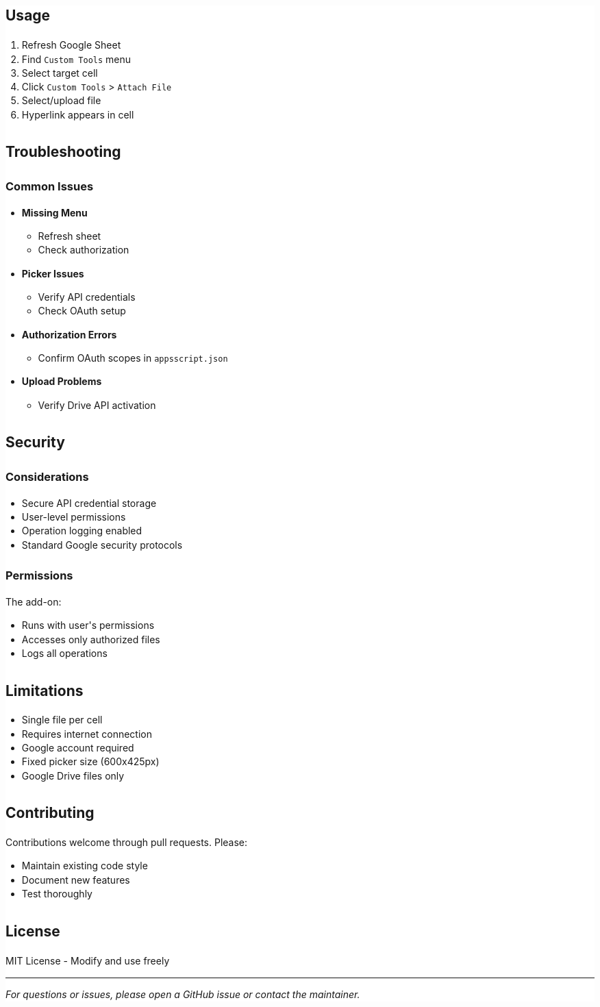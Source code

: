 ## Usage
1. Refresh Google Sheet
2. Find `Custom Tools` menu
3. Select target cell
4. Click `Custom Tools` > `Attach File`
5. Select/upload file
6. Hyperlink appears in cell

## Troubleshooting

### Common Issues
- **Missing Menu**
  - Refresh sheet
  - Check authorization

- **Picker Issues**
  - Verify API credentials
  - Check OAuth setup

- **Authorization Errors**
  - Confirm OAuth scopes in `appsscript.json`

- **Upload Problems**
  - Verify Drive API activation

## Security

### Considerations
- Secure API credential storage
- User-level permissions
- Operation logging enabled
- Standard Google security protocols

### Permissions
The add-on:
- Runs with user's permissions
- Accesses only authorized files
- Logs all operations

## Limitations
- Single file per cell
- Requires internet connection
- Google account required
- Fixed picker size (600x425px)
- Google Drive files only

## Contributing
Contributions welcome through pull requests. Please:
- Maintain existing code style
- Document new features
- Test thoroughly

## License
MIT License - Modify and use freely

---

*For questions or issues, please open a GitHub issue or contact the maintainer.*